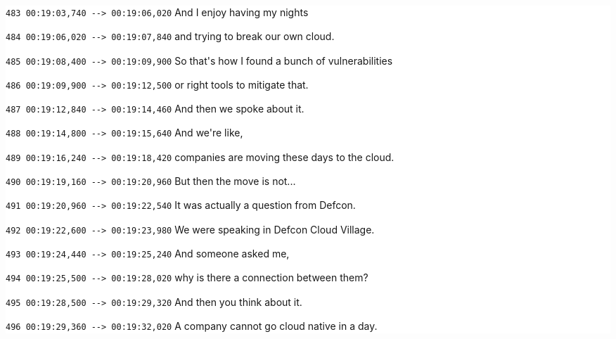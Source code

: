 

`483 00:19:03,740 --> 00:19:06,020`
And I enjoy having my nights



`484 00:19:06,020 --> 00:19:07,840`
and trying to break our own cloud.



`485 00:19:08,400 --> 00:19:09,900`
So that's how I found a bunch of vulnerabilities



`486 00:19:09,900 --> 00:19:12,500`
or right tools to mitigate that.



`487 00:19:12,840 --> 00:19:14,460`
And then we spoke about it.



`488 00:19:14,800 --> 00:19:15,640`
And we're like,



`489 00:19:16,240 --> 00:19:18,420`
companies are moving these days to the cloud.



`490 00:19:19,160 --> 00:19:20,960`
But then the move is not...



`491 00:19:20,960 --> 00:19:22,540`
It was actually a question from Defcon.



`492 00:19:22,600 --> 00:19:23,980`
We were speaking in Defcon Cloud Village.



`493 00:19:24,440 --> 00:19:25,240`
And someone asked me,



`494 00:19:25,500 --> 00:19:28,020`
why is there a connection between them?



`495 00:19:28,500 --> 00:19:29,320`
And then you think about it.



`496 00:19:29,360 --> 00:19:32,020`
A company cannot go cloud native in a day.
